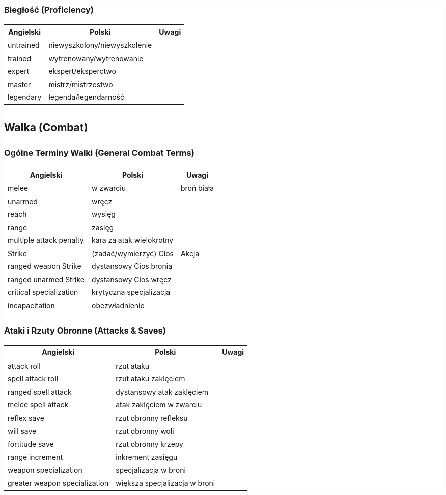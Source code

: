 ### Biegłość (Proficiency)
| Angielski | Polski | Uwagi |
|-----------|--------|-------|
| untrained | niewyszkolony/niewyszkolenie | |
| trained | wytrenowany/wytrenowanie | |
| expert | ekspert/eksperctwo | |
| master | mistrz/mistrzostwo | |
| legendary | legenda/legendarność | |


## Walka (Combat)

### Ogólne Terminy Walki (General Combat Terms)
| Angielski | Polski | Uwagi |
|-----------|--------|-------|
| melee | w zwarciu | broń biała |
| unarmed | wręcz | |
| reach | wysięg | |
| range | zasięg | |
| multiple attack penalty | kara za atak wielokrotny | |
| Strike | (zadać/wymierzyć) Cios | Akcja |
| ranged weapon Strike | dystansowy Cios bronią | |
| ranged unarmed Strike | dystansowy Cios wręcz | |
| critical specialization | krytyczna specjalizacja | |
| incapacitation | obezwładnienie | |

### Ataki i Rzuty Obronne (Attacks & Saves)
| Angielski | Polski | Uwagi |
|-----------|--------|-------|
| attack roll | rzut ataku | |
| spell attack roll | rzut ataku zaklęciem | |
| ranged spell attack | dystansowy atak zaklęciem | |
| melee spell attack | atak zaklęciem w zwarciu | |
| reflex save | rzut obronny refleksu | |
| will save | rzut obronny woli | |
| fortitude save | rzut obronny krzepy | |
| range increment | inkrement zasięgu | |
| weapon specialization | specjalizacja w broni | |
| greater weapon specialization | większa specjalizacja w broni | |
